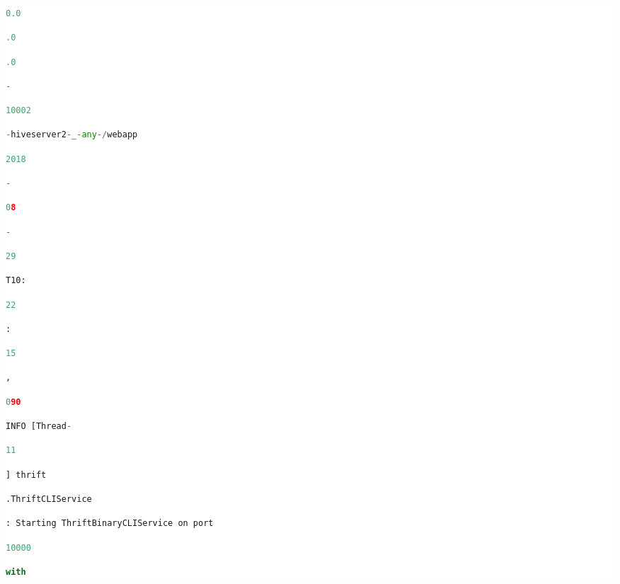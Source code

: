 ```python
0.0
```
```python
.0
```
```python
.0
```
```python
-
```
```python
10002
```
```python
-hiveserver2-_-any-/webapp
```
```python
2018
```
```python
-
```
```python
08
```
```python
-
```
```python
29
```
```python
T10:
```
```python
22
```
```python
:
```
```python
15
```
```python
,
```
```python
090
```
```python
INFO [Thread-
```
```python
11
```
```python
] thrift
```
```python
.ThriftCLIService
```
```python
: Starting ThriftBinaryCLIService on port
```
```python
10000
```
```python
with
```
```python
```